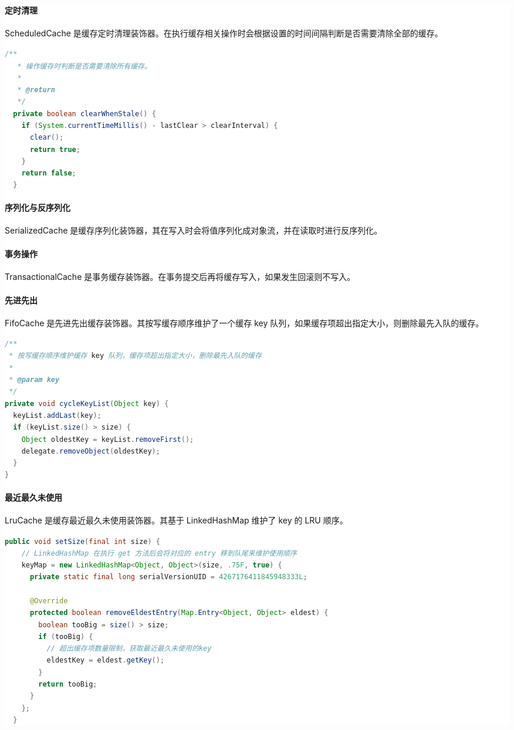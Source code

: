 #### 定时清理

ScheduledCache 是缓存定时清理装饰器。在执行缓存相关操作时会根据设置的时间间隔判断是否需要清除全部的缓存。

```java
/**
   * 操作缓存时判断是否需要清除所有缓存。
   *
   * @return
   */
  private boolean clearWhenStale() {
    if (System.currentTimeMillis() - lastClear > clearInterval) {
      clear();
      return true;
    }
    return false;
  }
```

#### 序列化与反序列化

SerializedCache 是缓存序列化装饰器，其在写入时会将值序列化成对象流，并在读取时进行反序列化。

#### 事务操作

TransactionalCache 是事务缓存装饰器。在事务提交后再将缓存写入，如果发生回滚则不写入。

#### 先进先出

FifoCache 是先进先出缓存装饰器。其按写缓存顺序维护了一个缓存 key 队列，如果缓存项超出指定大小，则删除最先入队的缓存。

```java
/**
 * 按写缓存顺序维护缓存 key 队列，缓存项超出指定大小，删除最先入队的缓存
 *
 * @param key
 */
private void cycleKeyList(Object key) {
  keyList.addLast(key);
  if (keyList.size() > size) {
    Object oldestKey = keyList.removeFirst();
    delegate.removeObject(oldestKey);
  }
}
```

#### 最近最久未使用

LruCache 是缓存最近最久未使用装饰器。其基于 LinkedHashMap 维护了 key 的 LRU 顺序。

```java
public void setSize(final int size) {
    // LinkedHashMap 在执行 get 方法后会将对应的 entry 移到队尾来维护使用顺序
    keyMap = new LinkedHashMap<Object, Object>(size, .75F, true) {
      private static final long serialVersionUID = 4267176411845948333L;

      @Override
      protected boolean removeEldestEntry(Map.Entry<Object, Object> eldest) {
        boolean tooBig = size() > size;
        if (tooBig) {
          // 超出缓存项数量限制，获取最近最久未使用的key
          eldestKey = eldest.getKey();
        }
        return tooBig;
      }
    };
  }

```
